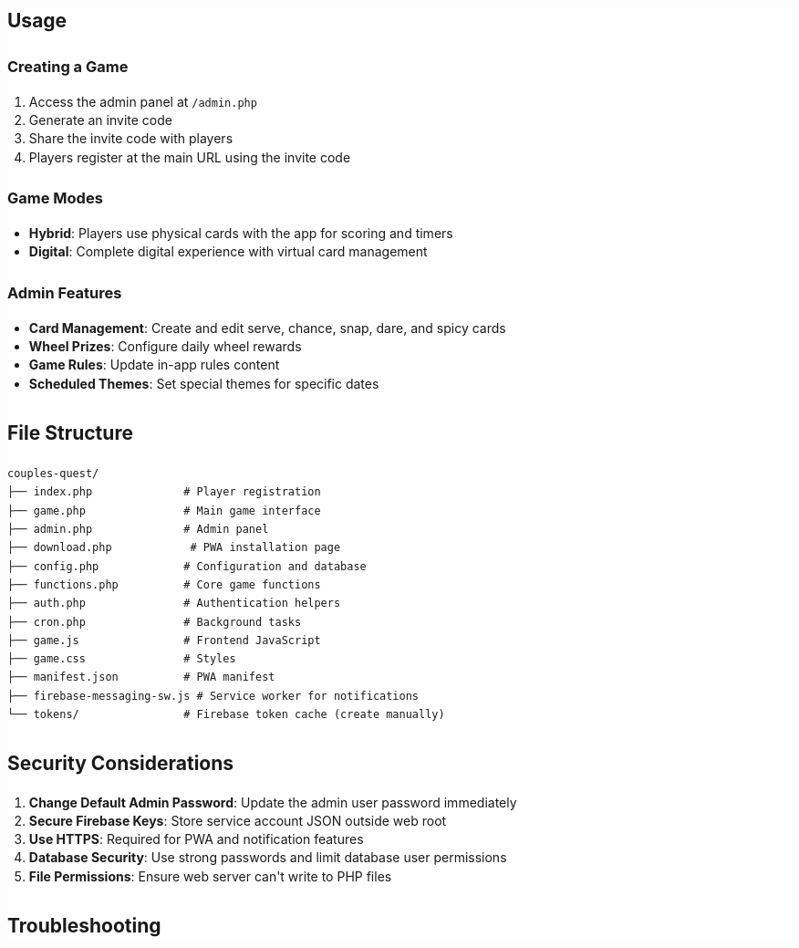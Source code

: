 ```bash
```

## Usage

### Creating a Game
1. Access the admin panel at `/admin.php`
2. Generate an invite code
3. Share the invite code with players
4. Players register at the main URL using the invite code

### Game Modes
- **Hybrid**: Players use physical cards with the app for scoring and timers
- **Digital**: Complete digital experience with virtual card management

### Admin Features
- **Card Management**: Create and edit serve, chance, snap, dare, and spicy cards
- **Wheel Prizes**: Configure daily wheel rewards
- **Game Rules**: Update in-app rules content
- **Scheduled Themes**: Set special themes for specific dates

## File Structure

```
couples-quest/
├── index.php              # Player registration
├── game.php               # Main game interface
├── admin.php              # Admin panel
├── download.php            # PWA installation page
├── config.php             # Configuration and database
├── functions.php          # Core game functions
├── auth.php               # Authentication helpers
├── cron.php               # Background tasks
├── game.js                # Frontend JavaScript
├── game.css               # Styles
├── manifest.json          # PWA manifest
├── firebase-messaging-sw.js # Service worker for notifications
└── tokens/                # Firebase token cache (create manually)
```

## Security Considerations

1. **Change Default Admin Password**: Update the admin user password immediately
2. **Secure Firebase Keys**: Store service account JSON outside web root
3. **Use HTTPS**: Required for PWA and notification features
4. **Database Security**: Use strong passwords and limit database user permissions
5. **File Permissions**: Ensure web server can't write to PHP files

## Troubleshooting
